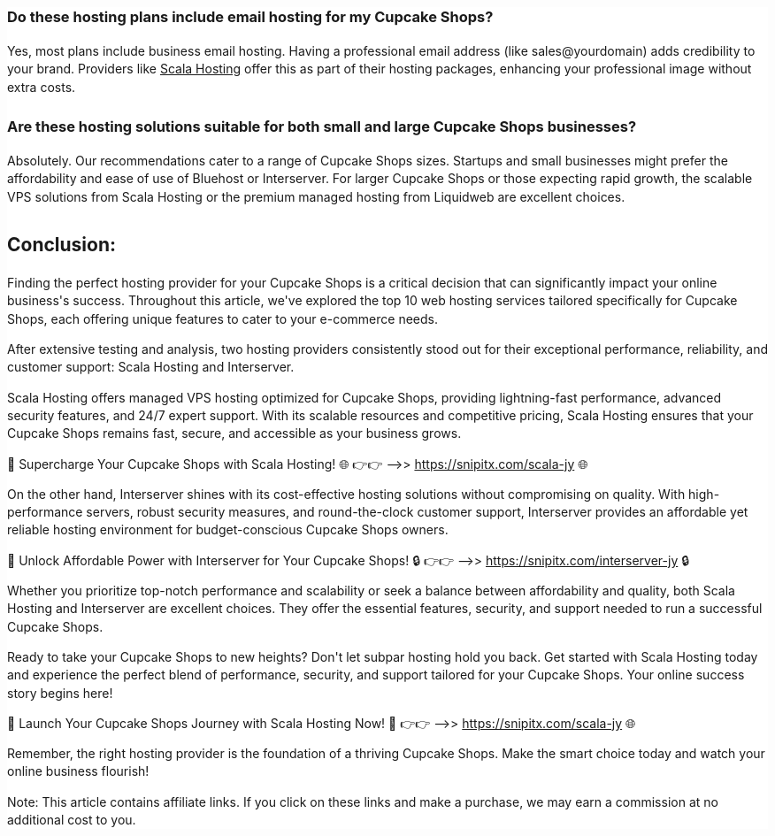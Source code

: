 ### Do these hosting plans include email hosting for my Cupcake Shops? 
Yes, most plans include business email hosting. Having a professional email address (like sales@yourdomain) adds credibility to your brand. Providers like [Scala Hosting](https://snipitx.com/scala-jy) offer this as part of their hosting packages, enhancing your professional image without extra costs.

### Are these hosting solutions suitable for both small and large Cupcake Shops businesses? 
Absolutely. Our recommendations cater to a range of Cupcake Shops sizes. Startups and small businesses might prefer the affordability and ease of use of Bluehost or Interserver. For larger Cupcake Shops or those expecting rapid growth, the scalable VPS solutions from Scala Hosting or the premium managed hosting from Liquidweb are excellent choices.

## Conclusion:

Finding the perfect hosting provider for your Cupcake Shops is a critical decision that can significantly impact your online business's success. Throughout this article, we've explored the top 10 web hosting services tailored specifically for Cupcake Shops, each offering unique features to cater to your e-commerce needs.

After extensive testing and analysis, two hosting providers consistently stood out for their exceptional performance, reliability, and customer support: Scala Hosting and Interserver.

Scala Hosting offers managed VPS hosting optimized for Cupcake Shops, providing lightning-fast performance, advanced security features, and 24/7 expert support. With its scalable resources and competitive pricing, Scala Hosting ensures that your Cupcake Shops remains fast, secure, and accessible as your business grows.

🚀 Supercharge Your Cupcake Shops with Scala Hosting! 🌐
👉👉 -->> https://snipitx.com/scala-jy 🌐

On the other hand, Interserver shines with its cost-effective hosting solutions without compromising on quality. With high-performance servers, robust security measures, and round-the-clock customer support, Interserver provides an affordable yet reliable hosting environment for budget-conscious Cupcake Shops owners.

💸 Unlock Affordable Power with Interserver for Your Cupcake Shops! 🔒
👉👉 -->> https://snipitx.com/interserver-jy 🔒

Whether you prioritize top-notch performance and scalability or seek a balance between affordability and quality, both Scala Hosting and Interserver are excellent choices. They offer the essential features, security, and support needed to run a successful Cupcake Shops.

Ready to take your Cupcake Shops to new heights? Don't let subpar hosting hold you back. Get started with Scala Hosting today and experience the perfect blend of performance, security, and support tailored for your Cupcake Shops. Your online success story begins here!

🚀 Launch Your Cupcake Shops Journey with Scala Hosting Now! 🌟
👉👉 -->> https://snipitx.com/scala-jy 🌐

Remember, the right hosting provider is the foundation of a thriving Cupcake Shops. Make the smart choice today and watch your online business flourish!

Note: This article contains affiliate links. If you click on these links and make a purchase, we may earn a commission at no additional cost to you.
